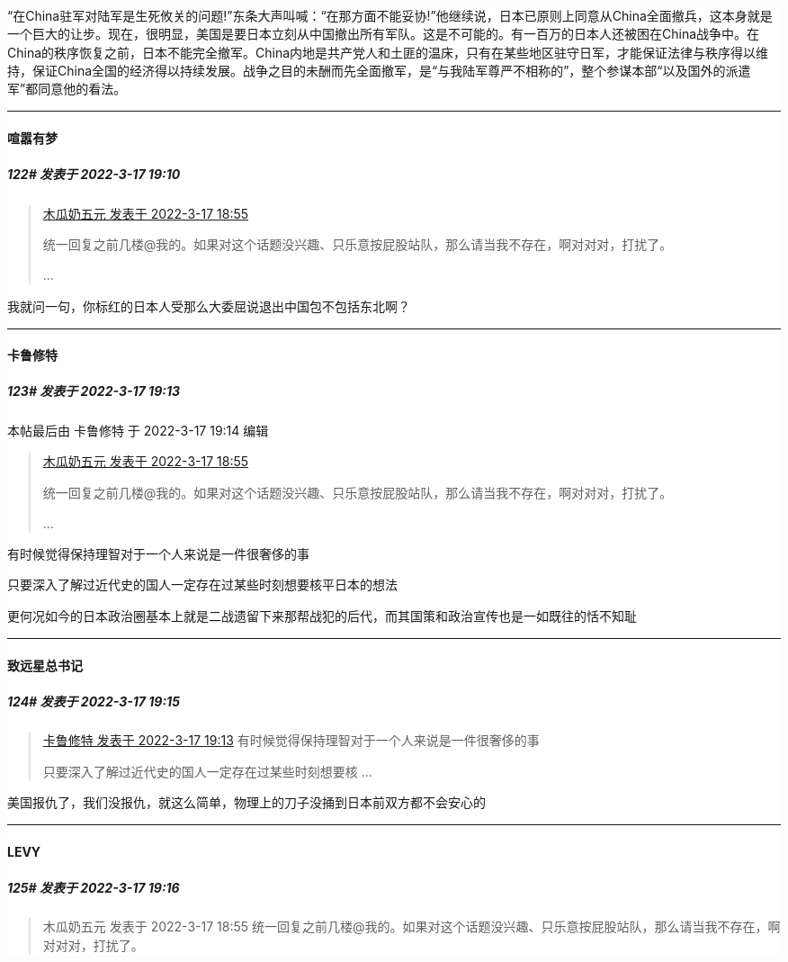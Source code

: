 “在China驻军对陆军是生死攸关的问题!”东条大声叫喊：“在那方面不能妥协!”他继续说，日本已原则上同意从China全面撤兵，这本身就是一个巨大的让步。现在，很明显，美国是要日本立刻从中国撤出所有军队。这是不可能的。有一百万的日本人还被困在China战争中。在China的秩序恢复之前，日本不能完全撤军。China内地是共产党人和土匪的温床，只有在某些地区驻守日军，才能保证法律与秩序得以维持，保证China全国的经济得以持续发展。战争之目的未酬而先全面撤军，是“与我陆军尊严不相称的”，整个参谋本部“以及国外的派遣军”都同意他的看法。 </blockquote>



*****

####  喧嚣有梦  
##### 122#       发表于 2022-3-17 19:10

<blockquote><a href="httphttps://bbs.saraba1st.com/2b/forum.php?mod=redirect&amp;goto=findpost&amp;pid=55082939&amp;ptid=2058379" target="_blank">木瓜奶五元 发表于 2022-3-17 18:55</a>

统一回复之前几楼@我的。如果对这个话题没兴趣、只乐意按屁股站队，那么请当我不存在，啊对对对，打扰了。

 ...</blockquote>
我就问一句，你标红的日本人受那么大委屈说退出中国包不包括东北啊？

*****

####  卡鲁修特  
##### 123#       发表于 2022-3-17 19:13

 本帖最后由 卡鲁修特 于 2022-3-17 19:14 编辑 
<blockquote><a href="httphttps://bbs.saraba1st.com/2b/forum.php?mod=redirect&amp;goto=findpost&amp;pid=55082939&amp;ptid=2058379" target="_blank">木瓜奶五元 发表于 2022-3-17 18:55</a>

统一回复之前几楼@我的。如果对这个话题没兴趣、只乐意按屁股站队，那么请当我不存在，啊对对对，打扰了。

 ...</blockquote>
有时候觉得保持理智对于一个人来说是一件很奢侈的事

只要深入了解过近代史的国人一定存在过某些时刻想要核平日本的想法

更何况如今的日本政治圈基本上就是二战遗留下来那帮战犯的后代，而其国策和政治宣传也是一如既往的恬不知耻

*****

####  致远星总书记  
##### 124#       发表于 2022-3-17 19:15

<blockquote><a href="httphttps://bbs.saraba1st.com/2b/forum.php?mod=redirect&amp;goto=findpost&amp;pid=55083154&amp;ptid=2058379" target="_blank">卡鲁修特 发表于 2022-3-17 19:13</a>
有时候觉得保持理智对于一个人来说是一件很奢侈的事

只要深入了解过近代史的国人一定存在过某些时刻想要核 ...</blockquote>
美国报仇了，我们没报仇，就这么简单，物理上的刀子没捅到日本前双方都不会安心的

*****

####  LEVY  
##### 125#       发表于 2022-3-17 19:16

<blockquote>木瓜奶五元 发表于 2022-3-17 18:55
统一回复之前几楼@我的。如果对这个话题没兴趣、只乐意按屁股站队，那么请当我不存在，啊对对对，打扰了。
